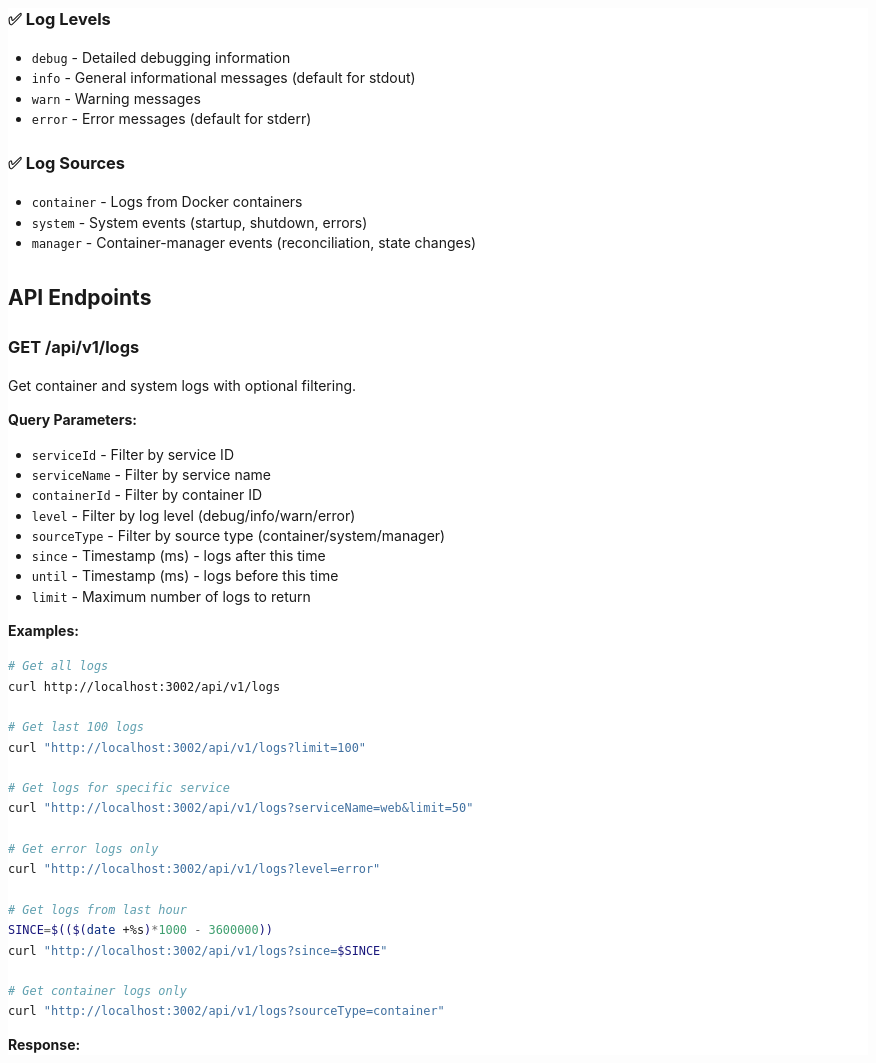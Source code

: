### ✅ Log Levels
- `debug` - Detailed debugging information
- `info` - General informational messages (default for stdout)
- `warn` - Warning messages
- `error` - Error messages (default for stderr)

### ✅ Log Sources
- `container` - Logs from Docker containers
- `system` - System events (startup, shutdown, errors)
- `manager` - Container-manager events (reconciliation, state changes)

## API Endpoints

### GET /api/v1/logs

Get container and system logs with optional filtering.

**Query Parameters:**
- `serviceId` - Filter by service ID
- `serviceName` - Filter by service name
- `containerId` - Filter by container ID
- `level` - Filter by log level (debug/info/warn/error)
- `sourceType` - Filter by source type (container/system/manager)
- `since` - Timestamp (ms) - logs after this time
- `until` - Timestamp (ms) - logs before this time
- `limit` - Maximum number of logs to return

**Examples:**

```bash
# Get all logs
curl http://localhost:3002/api/v1/logs

# Get last 100 logs
curl "http://localhost:3002/api/v1/logs?limit=100"

# Get logs for specific service
curl "http://localhost:3002/api/v1/logs?serviceName=web&limit=50"

# Get error logs only
curl "http://localhost:3002/api/v1/logs?level=error"

# Get logs from last hour
SINCE=$(($(date +%s)*1000 - 3600000))
curl "http://localhost:3002/api/v1/logs?since=$SINCE"

# Get container logs only
curl "http://localhost:3002/api/v1/logs?sourceType=container"
```

**Response:**
